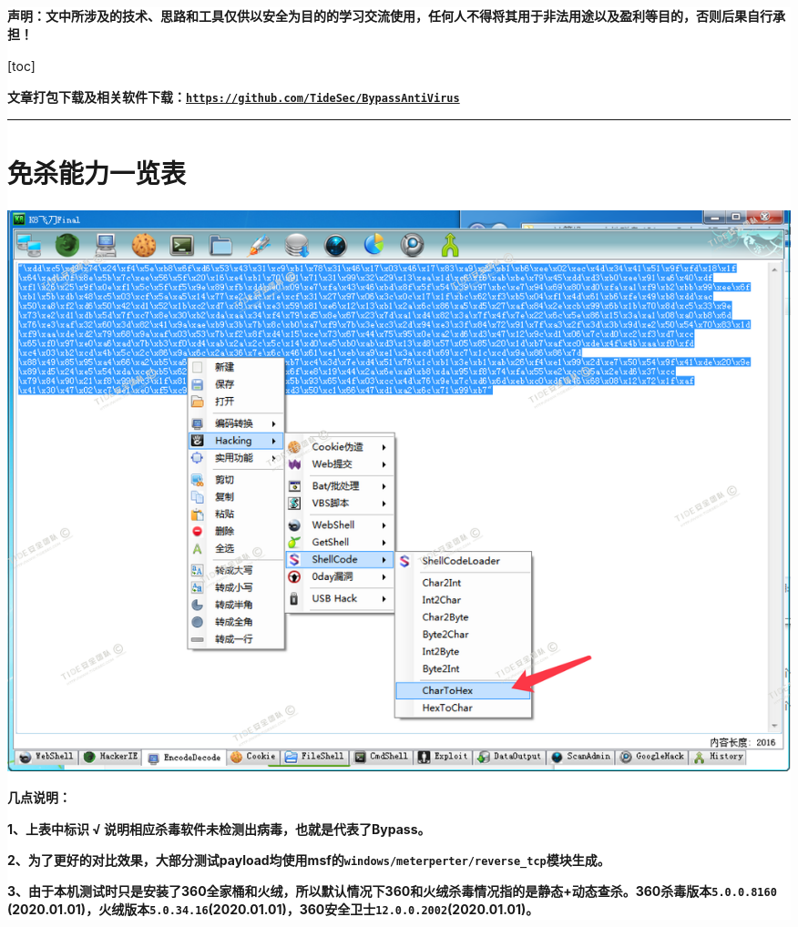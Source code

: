 

**声明：文中所涉及的技术、思路和工具仅供以安全为目的的学习交流使用，任何人不得将其用于非法用途以及盈利等目的，否则后果自行承担！**

[toc]


**文章打包下载及相关软件下载：[`https://github.com/TideSec/BypassAntiVirus`](https://github.com/TideSec/BypassAntiVirus)**

---

# 免杀能力一览表

![735bb4c3045a7183fccd56283d9d5ef4](images/2020.04-bypass-05/19.png)

**几点说明：**

**1、上表中标识 √ 说明相应杀毒软件未检测出病毒，也就是代表了Bypass。**

**2、为了更好的对比效果，大部分测试payload均使用msf的`windows/meterperter/reverse_tcp`模块生成。**

**3、由于本机测试时只是安装了360全家桶和火绒，所以默认情况下360和火绒杀毒情况指的是静态+动态查杀。360杀毒版本`5.0.0.8160`(2020.01.01)，火绒版本`5.0.34.16`(2020.01.01)，360安全卫士`12.0.0.2002`(2020.01.01)。**
